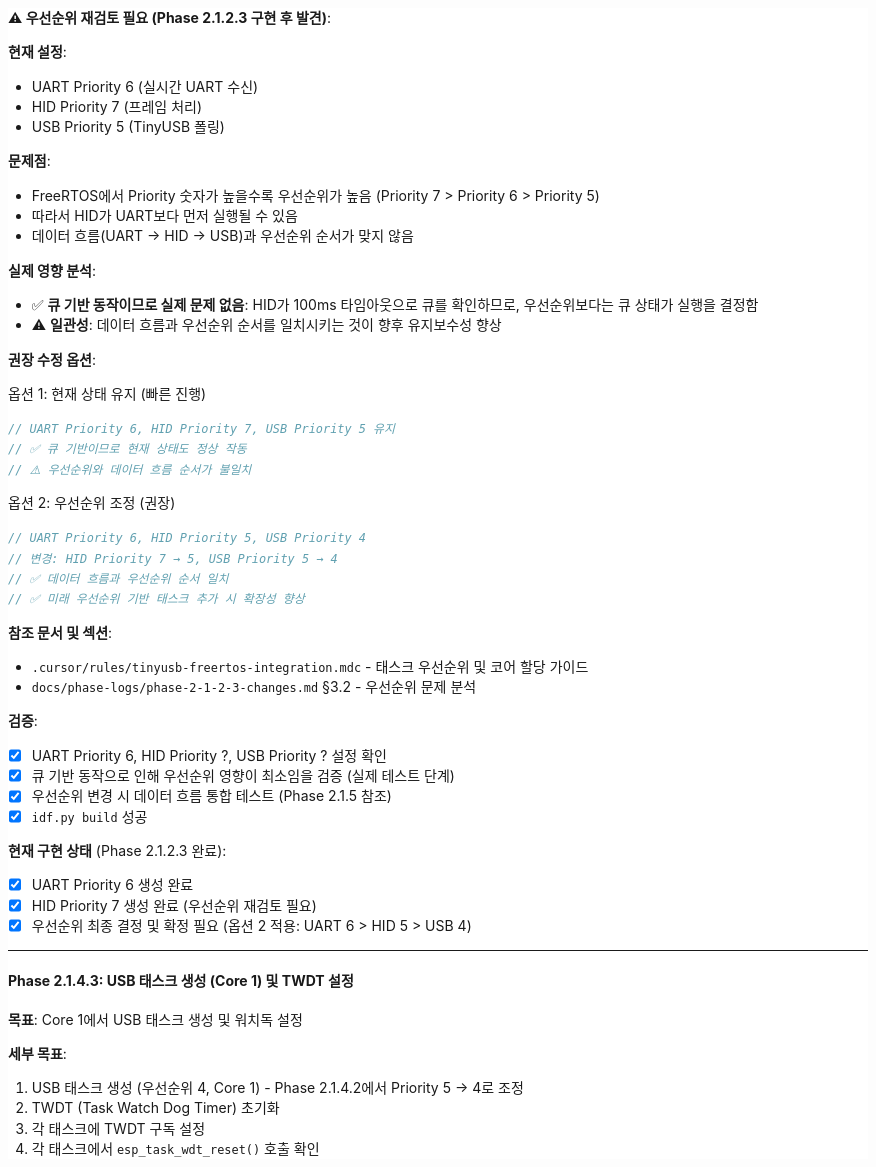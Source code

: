 **⚠️ 우선순위 재검토 필요 (Phase 2.1.2.3 구현 후 발견)**:

**현재 설정**:
- UART Priority 6 (실시간 UART 수신)
- HID Priority 7 (프레임 처리)
- USB Priority 5 (TinyUSB 폴링)

**문제점**:
- FreeRTOS에서 Priority 숫자가 높을수록 우선순위가 높음 (Priority 7 > Priority 6 > Priority 5)
- 따라서 HID가 UART보다 먼저 실행될 수 있음
- 데이터 흐름(UART → HID → USB)과 우선순위 순서가 맞지 않음

**실제 영향 분석**:
- ✅ **큐 기반 동작이므로 실제 문제 없음**: HID가 100ms 타임아웃으로 큐를 확인하므로, 우선순위보다는 큐 상태가 실행을 결정함
- ⚠️ **일관성**: 데이터 흐름과 우선순위 순서를 일치시키는 것이 향후 유지보수성 향상

**권장 수정 옵션**:

옵션 1: 현재 상태 유지 (빠른 진행)
```c
// UART Priority 6, HID Priority 7, USB Priority 5 유지
// ✅ 큐 기반이므로 현재 상태도 정상 작동
// ⚠️ 우선순위와 데이터 흐름 순서가 불일치
```

옵션 2: 우선순위 조정 (권장)
```c
// UART Priority 6, HID Priority 5, USB Priority 4
// 변경: HID Priority 7 → 5, USB Priority 5 → 4
// ✅ 데이터 흐름과 우선순위 순서 일치
// ✅ 미래 우선순위 기반 태스크 추가 시 확장성 향상
```

**참조 문서 및 섹션**:
- `.cursor/rules/tinyusb-freertos-integration.mdc` - 태스크 우선순위 및 코어 할당 가이드
- `docs/phase-logs/phase-2-1-2-3-changes.md` §3.2 - 우선순위 문제 분석

**검증**:
- [x] UART Priority 6, HID Priority ?, USB Priority ? 설정 확인
- [x] 큐 기반 동작으로 인해 우선순위 영향이 최소임을 검증 (실제 테스트 단계)
- [x] 우선순위 변경 시 데이터 흐름 통합 테스트 (Phase 2.1.5 참조)
- [x] `idf.py build` 성공

**현재 구현 상태** (Phase 2.1.2.3 완료):
- [x] UART Priority 6 생성 완료
- [x] HID Priority 7 생성 완료 (우선순위 재검토 필요)
- [x] 우선순위 최종 결정 및 확정 필요 (옵션 2 적용: UART 6 > HID 5 > USB 4)

---

#### Phase 2.1.4.3: USB 태스크 생성 (Core 1) 및 TWDT 설정

**목표**: Core 1에서 USB 태스크 생성 및 워치독 설정

**세부 목표**:
1. USB 태스크 생성 (우선순위 4, Core 1) - Phase 2.1.4.2에서 Priority 5 → 4로 조정
2. TWDT (Task Watch Dog Timer) 초기화
3. 각 태스크에 TWDT 구독 설정
4. 각 태스크에서 `esp_task_wdt_reset()` 호출 확인
